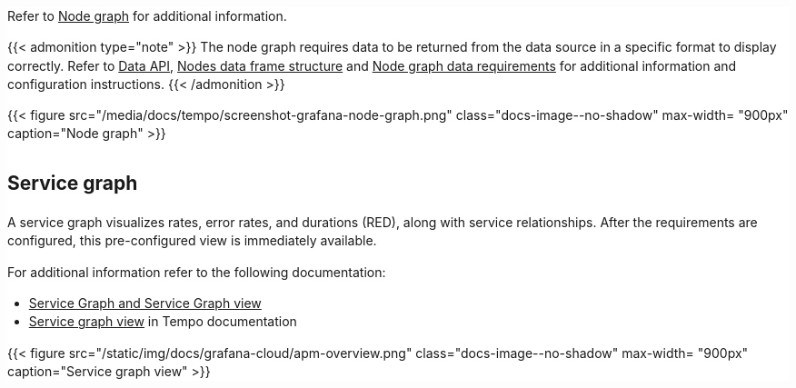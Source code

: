 Refer to [Node graph](/docs/grafana/<GRAFANA_VERSION>/panels-visualizations/visualizations/node-graph/) for additional information.

{{< admonition type="note" >}}
The node graph requires data to be returned from the data source in a specific format to display correctly. Refer to [Data API](/docs/grafana/<GRAFANA_VERSION>/panels-visualizations/visualizations/node-graph/#data-api), [Nodes data frame structure](/docs/grafana/latest/panels-visualizations/visualizations/node-graph/#nodes-data-frame-structure) and [Node graph data requirements](/docs/grafana/latest/panels-visualizations/visualizations/node-graph/#data-requirements) for additional information and configuration instructions.
{{< /admonition >}}

{{< figure src="/media/docs/tempo/screenshot-grafana-node-graph.png" class="docs-image--no-shadow" max-width= "900px"  caption="Node graph" >}}

## Service graph

A service graph visualizes rates, error rates, and durations (RED), along with service relationships.
After the requirements are configured, this pre-configured view is immediately available.

For additional information refer to the following documentation:

- [Service Graph and Service Graph view](/docs/grafana/<GRAFANA_VERSION>/datasources/tempo/service-graph/)
- [Service graph view](/docs/tempo/<TEMPO_VERSION>/metrics-generator/service-graph-view/) in Tempo documentation

{{< figure src="/static/img/docs/grafana-cloud/apm-overview.png" class="docs-image--no-shadow" max-width= "900px" caption="Service graph view" >}}
